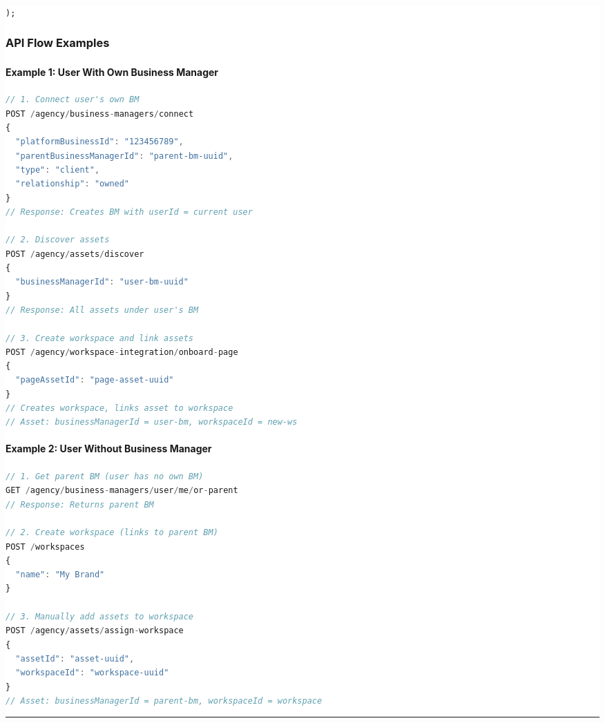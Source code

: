 ```sql
);
```

### API Flow Examples

#### Example 1: User With Own Business Manager

```typescript
// 1. Connect user's own BM
POST /agency/business-managers/connect
{
  "platformBusinessId": "123456789",
  "parentBusinessManagerId": "parent-bm-uuid",
  "type": "client",
  "relationship": "owned"
}
// Response: Creates BM with userId = current user

// 2. Discover assets
POST /agency/assets/discover
{
  "businessManagerId": "user-bm-uuid"
}
// Response: All assets under user's BM

// 3. Create workspace and link assets
POST /agency/workspace-integration/onboard-page
{
  "pageAssetId": "page-asset-uuid"
}
// Creates workspace, links asset to workspace
// Asset: businessManagerId = user-bm, workspaceId = new-ws
```

#### Example 2: User Without Business Manager

```typescript
// 1. Get parent BM (user has no own BM)
GET /agency/business-managers/user/me/or-parent
// Response: Returns parent BM

// 2. Create workspace (links to parent BM)
POST /workspaces
{
  "name": "My Brand"
}

// 3. Manually add assets to workspace
POST /agency/assets/assign-workspace
{
  "assetId": "asset-uuid",
  "workspaceId": "workspace-uuid"
}
// Asset: businessManagerId = parent-bm, workspaceId = workspace
```

---